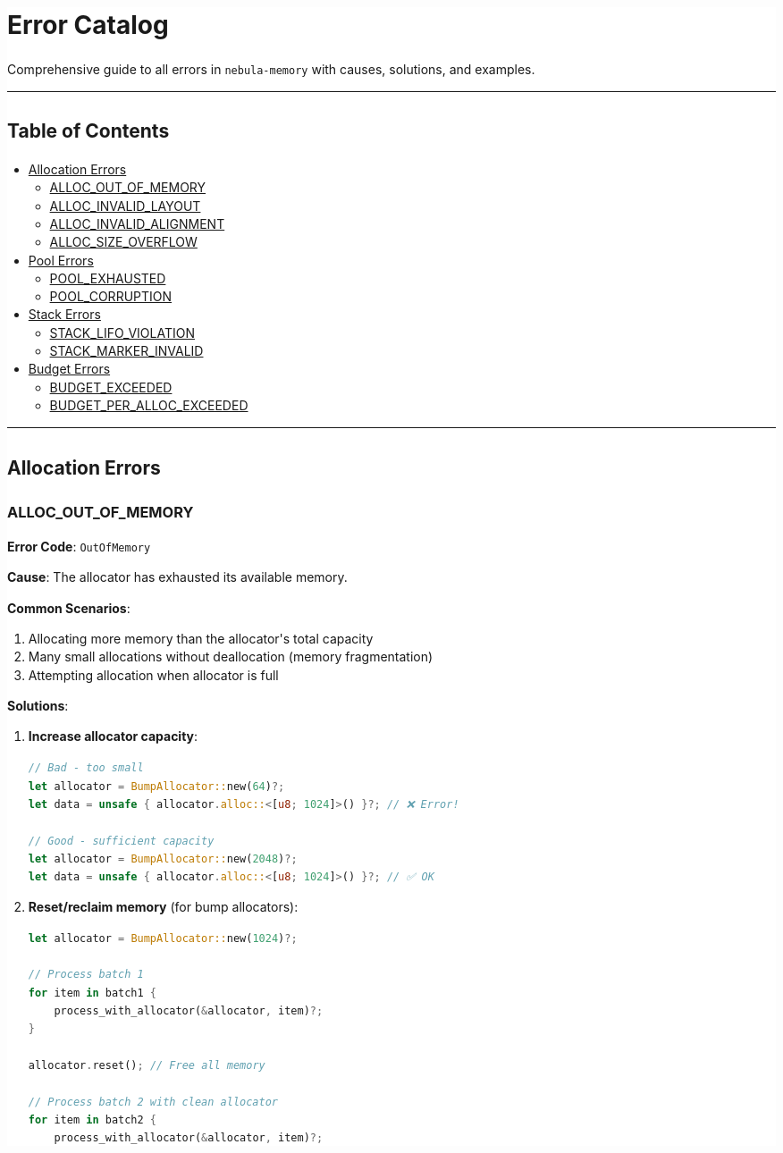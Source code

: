 # Error Catalog

Comprehensive guide to all errors in `nebula-memory` with causes, solutions, and examples.

---

## Table of Contents

- [Allocation Errors](#allocation-errors)
  - [ALLOC_OUT_OF_MEMORY](#alloc_out_of_memory)
  - [ALLOC_INVALID_LAYOUT](#alloc_invalid_layout)
  - [ALLOC_INVALID_ALIGNMENT](#alloc_invalid_alignment)
  - [ALLOC_SIZE_OVERFLOW](#alloc_size_overflow)
- [Pool Errors](#pool-errors)
  - [POOL_EXHAUSTED](#pool_exhausted)
  - [POOL_CORRUPTION](#pool_corruption)
- [Stack Errors](#stack-errors)
  - [STACK_LIFO_VIOLATION](#stack_lifo_violation)
  - [STACK_MARKER_INVALID](#stack_marker_invalid)
- [Budget Errors](#budget-errors)
  - [BUDGET_EXCEEDED](#budget_exceeded)
  - [BUDGET_PER_ALLOC_EXCEEDED](#budget_per_alloc_exceeded)

---

## Allocation Errors

### ALLOC_OUT_OF_MEMORY

**Error Code**: `OutOfMemory`

**Cause**: The allocator has exhausted its available memory.

**Common Scenarios**:
1. Allocating more memory than the allocator's total capacity
2. Many small allocations without deallocation (memory fragmentation)
3. Attempting allocation when allocator is full

**Solutions**:

1. **Increase allocator capacity**:
   ```rust
   // Bad - too small
   let allocator = BumpAllocator::new(64)?;
   let data = unsafe { allocator.alloc::<[u8; 1024]>() }?; // ❌ Error!

   // Good - sufficient capacity
   let allocator = BumpAllocator::new(2048)?;
   let data = unsafe { allocator.alloc::<[u8; 1024]>() }?; // ✅ OK
   ```

2. **Reset/reclaim memory** (for bump allocators):
   ```rust
   let allocator = BumpAllocator::new(1024)?;

   // Process batch 1
   for item in batch1 {
       process_with_allocator(&allocator, item)?;
   }

   allocator.reset(); // Free all memory

   // Process batch 2 with clean allocator
   for item in batch2 {
       process_with_allocator(&allocator, item)?;
   ```